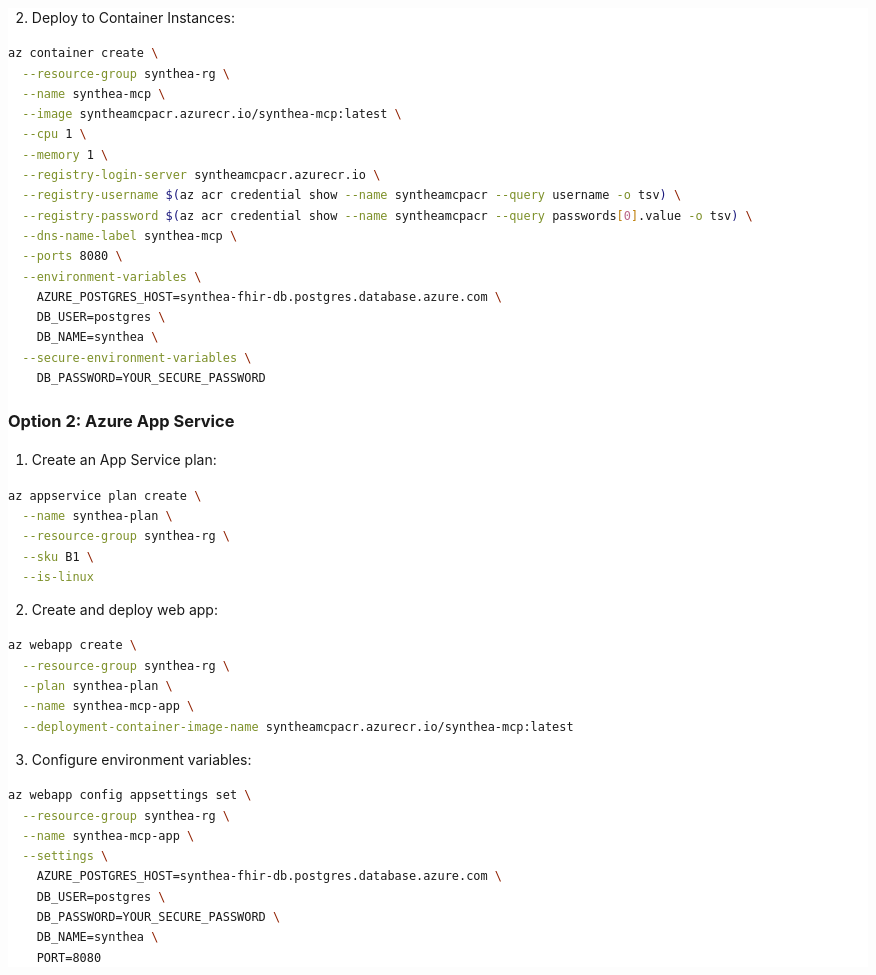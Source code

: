 2. Deploy to Container Instances:
```bash
az container create \
  --resource-group synthea-rg \
  --name synthea-mcp \
  --image syntheamcpacr.azurecr.io/synthea-mcp:latest \
  --cpu 1 \
  --memory 1 \
  --registry-login-server syntheamcpacr.azurecr.io \
  --registry-username $(az acr credential show --name syntheamcpacr --query username -o tsv) \
  --registry-password $(az acr credential show --name syntheamcpacr --query passwords[0].value -o tsv) \
  --dns-name-label synthea-mcp \
  --ports 8080 \
  --environment-variables \
    AZURE_POSTGRES_HOST=synthea-fhir-db.postgres.database.azure.com \
    DB_USER=postgres \
    DB_NAME=synthea \
  --secure-environment-variables \
    DB_PASSWORD=YOUR_SECURE_PASSWORD
```

### Option 2: Azure App Service

1. Create an App Service plan:
```bash
az appservice plan create \
  --name synthea-plan \
  --resource-group synthea-rg \
  --sku B1 \
  --is-linux
```

2. Create and deploy web app:
```bash
az webapp create \
  --resource-group synthea-rg \
  --plan synthea-plan \
  --name synthea-mcp-app \
  --deployment-container-image-name syntheamcpacr.azurecr.io/synthea-mcp:latest
```

3. Configure environment variables:
```bash
az webapp config appsettings set \
  --resource-group synthea-rg \
  --name synthea-mcp-app \
  --settings \
    AZURE_POSTGRES_HOST=synthea-fhir-db.postgres.database.azure.com \
    DB_USER=postgres \
    DB_PASSWORD=YOUR_SECURE_PASSWORD \
    DB_NAME=synthea \
    PORT=8080
```
